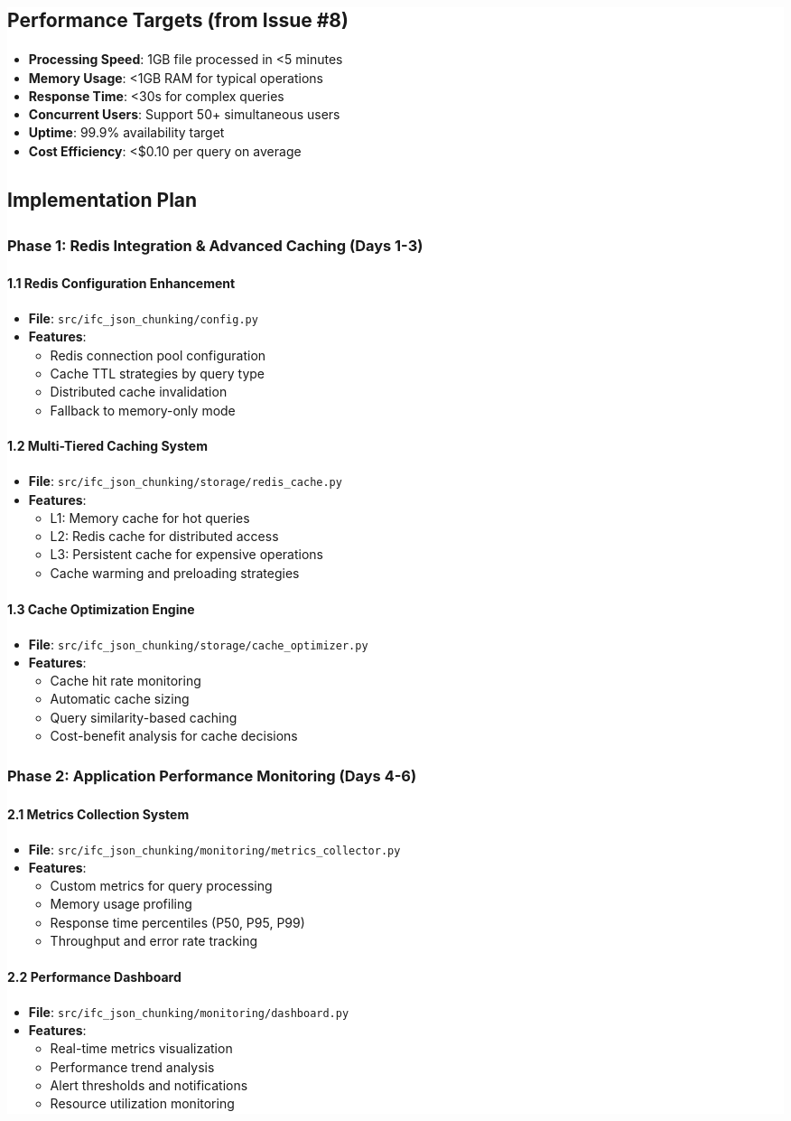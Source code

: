 ## Performance Targets (from Issue #8)

- **Processing Speed**: 1GB file processed in <5 minutes
- **Memory Usage**: <1GB RAM for typical operations  
- **Response Time**: <30s for complex queries
- **Concurrent Users**: Support 50+ simultaneous users
- **Uptime**: 99.9% availability target
- **Cost Efficiency**: <$0.10 per query on average

## Implementation Plan

### Phase 1: Redis Integration & Advanced Caching (Days 1-3)

#### 1.1 Redis Configuration Enhancement
- **File**: `src/ifc_json_chunking/config.py`
- **Features**:
  - Redis connection pool configuration
  - Cache TTL strategies by query type
  - Distributed cache invalidation
  - Fallback to memory-only mode

#### 1.2 Multi-Tiered Caching System
- **File**: `src/ifc_json_chunking/storage/redis_cache.py`
- **Features**:
  - L1: Memory cache for hot queries
  - L2: Redis cache for distributed access
  - L3: Persistent cache for expensive operations
  - Cache warming and preloading strategies

#### 1.3 Cache Optimization Engine
- **File**: `src/ifc_json_chunking/storage/cache_optimizer.py`
- **Features**:
  - Cache hit rate monitoring
  - Automatic cache sizing
  - Query similarity-based caching
  - Cost-benefit analysis for cache decisions

### Phase 2: Application Performance Monitoring (Days 4-6)

#### 2.1 Metrics Collection System
- **File**: `src/ifc_json_chunking/monitoring/metrics_collector.py`
- **Features**:
  - Custom metrics for query processing
  - Memory usage profiling
  - Response time percentiles (P50, P95, P99)
  - Throughput and error rate tracking

#### 2.2 Performance Dashboard
- **File**: `src/ifc_json_chunking/monitoring/dashboard.py`
- **Features**:
  - Real-time metrics visualization
  - Performance trend analysis
  - Alert thresholds and notifications
  - Resource utilization monitoring

